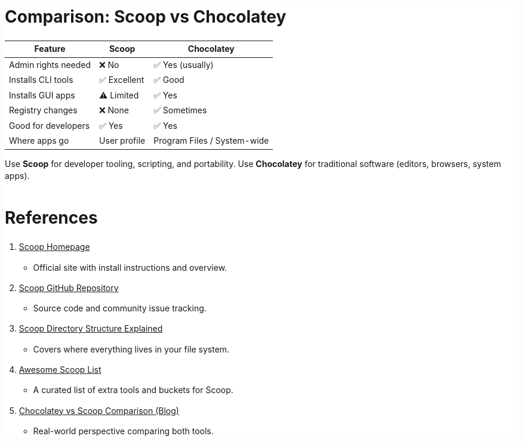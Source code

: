 
# Comparison: Scoop vs Chocolatey


| Feature                      | Scoop                          | Chocolatey                     |
|-----------------------------|--------------------------------|--------------------------------|
| Admin rights needed         | ❌ No                           | ✅ Yes (usually)               |
| Installs CLI tools          | ✅ Excellent                    | ✅ Good                        |
| Installs GUI apps           | ⚠️ Limited                     | ✅ Yes                         |
| Registry changes            | ❌ None                         | ✅ Sometimes                   |
| Good for developers         | ✅ Yes                          | ✅ Yes                         |
| Where apps go               | User profile                   | Program Files / System-wide   |

Use **Scoop** for developer tooling, scripting, and portability. Use **Chocolatey** for traditional software (editors, browsers, system apps).


# References


1. [Scoop Homepage](https://scoop.sh/)
   - Official site with install instructions and overview.

2. [Scoop GitHub Repository](https://github.com/ScoopInstaller/Scoop)
   - Source code and community issue tracking.

3. [Scoop Directory Structure Explained](https://github.com/ScoopInstaller/Scoop/wiki/Directory-Structure)
   - Covers where everything lives in your file system.

4. [Awesome Scoop List](https://github.com/ScoopInstaller/Extras)
   - A curated list of extra tools and buckets for Scoop.

5. [Chocolatey vs Scoop Comparison (Blog)](https://dev.to/aaronksaunders/why-i-like-scoop-over-chocolatey-4a3h)
   - Real-world perspective comparing both tools.

